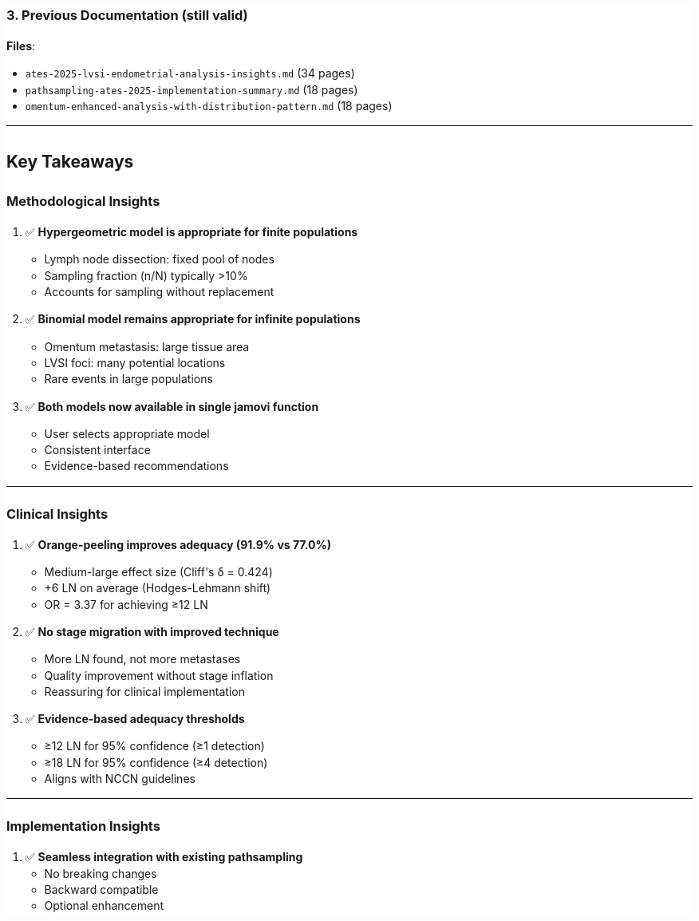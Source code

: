
### 3. Previous Documentation (still valid)

**Files**:
- `ates-2025-lvsi-endometrial-analysis-insights.md` (34 pages)
- `pathsampling-ates-2025-implementation-summary.md` (18 pages)
- `omentum-enhanced-analysis-with-distribution-pattern.md` (18 pages)

---

## Key Takeaways

### Methodological Insights

1. ✅ **Hypergeometric model is appropriate for finite populations**
   - Lymph node dissection: fixed pool of nodes
   - Sampling fraction (n/N) typically >10%
   - Accounts for sampling without replacement

2. ✅ **Binomial model remains appropriate for infinite populations**
   - Omentum metastasis: large tissue area
   - LVSI foci: many potential locations
   - Rare events in large populations

3. ✅ **Both models now available in single jamovi function**
   - User selects appropriate model
   - Consistent interface
   - Evidence-based recommendations

---

### Clinical Insights

1. ✅ **Orange-peeling improves adequacy (91.9% vs 77.0%)**
   - Medium-large effect size (Cliff's δ = 0.424)
   - +6 LN on average (Hodges-Lehmann shift)
   - OR = 3.37 for achieving ≥12 LN

2. ✅ **No stage migration with improved technique**
   - More LN found, not more metastases
   - Quality improvement without stage inflation
   - Reassuring for clinical implementation

3. ✅ **Evidence-based adequacy thresholds**
   - ≥12 LN for 95% confidence (≥1 detection)
   - ≥18 LN for 95% confidence (≥4 detection)
   - Aligns with NCCN guidelines

---

### Implementation Insights

1. ✅ **Seamless integration with existing pathsampling**
   - No breaking changes
   - Backward compatible
   - Optional enhancement

